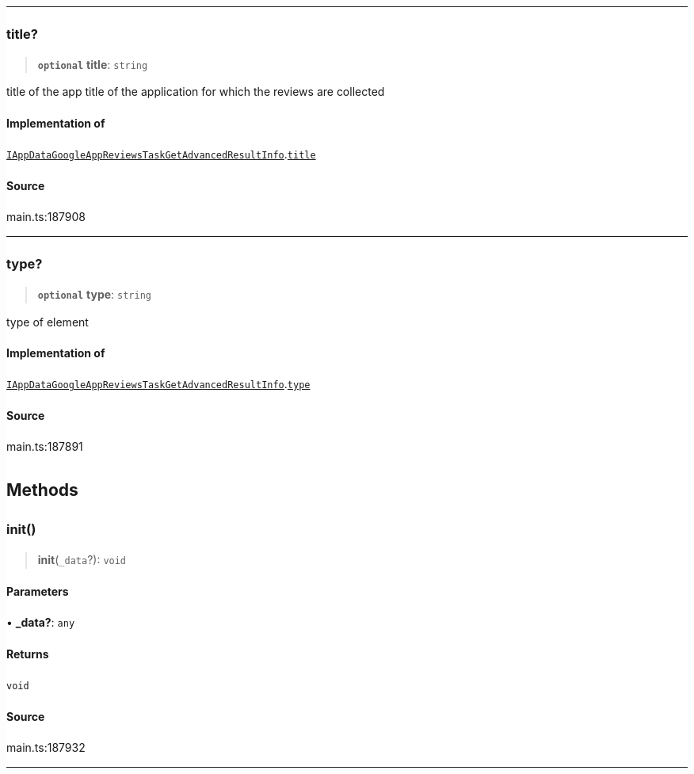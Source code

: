 ***

### title?

> **`optional`** **title**: `string`

title of the app
title of the application for which the reviews are collected

#### Implementation of

[`IAppDataGoogleAppReviewsTaskGetAdvancedResultInfo`](../interfaces/IAppDataGoogleAppReviewsTaskGetAdvancedResultInfo.md).[`title`](../interfaces/IAppDataGoogleAppReviewsTaskGetAdvancedResultInfo.md#title)

#### Source

main.ts:187908

***

### type?

> **`optional`** **type**: `string`

type of element

#### Implementation of

[`IAppDataGoogleAppReviewsTaskGetAdvancedResultInfo`](../interfaces/IAppDataGoogleAppReviewsTaskGetAdvancedResultInfo.md).[`type`](../interfaces/IAppDataGoogleAppReviewsTaskGetAdvancedResultInfo.md#type)

#### Source

main.ts:187891

## Methods

### init()

> **init**(`_data`?): `void`

#### Parameters

• **\_data?**: `any`

#### Returns

`void`

#### Source

main.ts:187932

***
